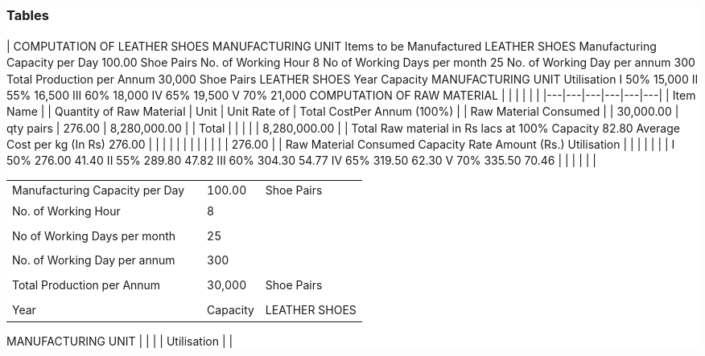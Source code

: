 ### Tables

| COMPUTATION OF LEATHER SHOES MANUFACTURING UNIT
Items to be Manufactured LEATHER SHOES
Manufacturing Capacity per Day 100.00 Shoe Pairs
No. of Working Hour 8
No of Working Days per month 25
No. of Working Day per annum 300
Total Production per Annum 30,000 Shoe Pairs
LEATHER SHOES
Year Capacity MANUFACTURING
UNIT
Utilisation
I 50% 15,000
II 55% 16,500
III 60% 18,000
IV 65% 19,500
V 70% 21,000
COMPUTATION OF RAW MATERIAL |  |  |  |  |  |
|---|---|---|---|---|---|
| Item Name |  | Quantity of
Raw Material | Unit | Unit Rate of | Total CostPer
Annum (100%) |
| Raw Material Consumed |  | 30,000.00 | qty pairs | 276.00 | 8,280,000.00 |
| Total |  |  |  |  | 8,280,000.00 |
| Total Raw material in Rs lacs at 100% Capacity 82.80
Average Cost per kg (In Rs) 276.00 |  |  |  |  |  |
|  |  |  |  |  | 276.00 |
| Raw Material Consumed Capacity Rate Amount (Rs.)
Utilisation |  |  |  |  |  |
| I 50% 276.00 41.40
II 55% 289.80 47.82
III 60% 304.30 54.77
IV 65% 319.50 62.30
V 70% 335.50 70.46 |  |  |  |  |  |

|  |  |  |  |
|---|---|---|---|
| Manufacturing Capacity per Day |  | 100.00 | Shoe Pairs |
| No. of Working Hour |  | 8 |  |
|  |  |  |  |
| No of Working Days per month |  | 25 |  |
|  |  |  |  |
| No. of Working Day per annum |  | 300 |  |
|  |  |  |  |
| Total Production per Annum |  | 30,000 | Shoe Pairs |
|  |  |  |  |
| Year |  | Capacity | LEATHER SHOES
MANUFACTURING
UNIT |
|  |  | Utilisation |  |